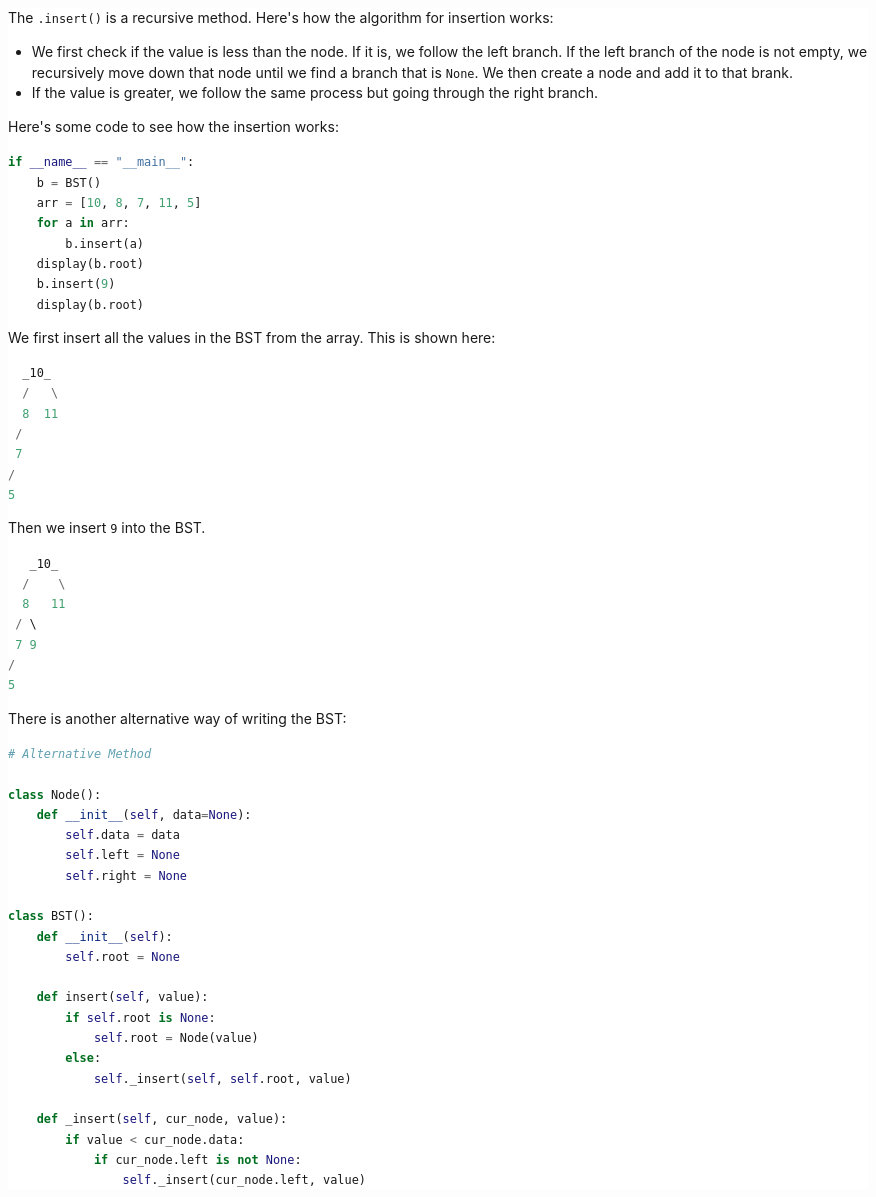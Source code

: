 The `.insert()` is a recursive method. Here's how the algorithm for insertion works: 

*   We first check if the value is less than the node. If it is, we follow the left branch. If the left branch of the node is not empty, we recursively move down that node until we find a branch that is `None`. We then create a node and add it to that brank. 
*   If the value is greater, we follow the same process but going through the right branch. 

Here's some code to see how the insertion works: 

```python
if __name__ == "__main__":
    b = BST()
    arr = [10, 8, 7, 11, 5]
    for a in arr:
        b.insert(a)
    display(b.root)
    b.insert(9)
    display(b.root)
```

We first insert all the values in the BST from the array. This is shown here: 

```python
  _10_ 
  /   \
  8  11
 /     
 7     
/      
5  
```

Then we insert `9` into the BST. 

```python
   _10_ 
  /    \
  8   11
 / \    
 7 9    
/       
5     
```

There is another alternative way of writing the BST: 

```python
# Alternative Method

class Node():
    def __init__(self, data=None):
        self.data = data
        self.left = None
        self.right = None
        
class BST():
    def __init__(self):
        self.root = None
        
    def insert(self, value):
        if self.root is None:
            self.root = Node(value)
        else:
            self._insert(self, self.root, value)
            
    def _insert(self, cur_node, value):
        if value < cur_node.data:
            if cur_node.left is not None:
                self._insert(cur_node.left, value)
```